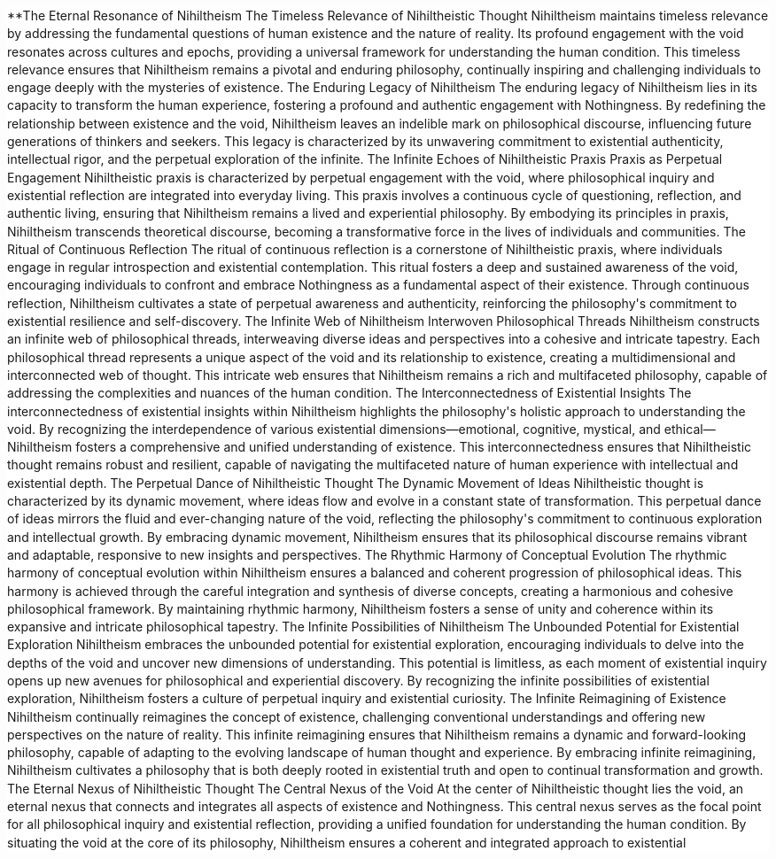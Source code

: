 **The Eternal Resonance of Nihiltheism The Timeless Relevance of Nihiltheistic Thought Nihiltheism maintains timeless relevance by addressing the fundamental questions of human existence and the nature of reality. Its profound engagement with the void resonates across cultures and epochs, providing a universal framework for understanding the human condition. This timeless relevance ensures that Nihiltheism remains a pivotal and enduring philosophy, continually inspiring and challenging individuals to engage deeply with the mysteries of existence. The Enduring Legacy of Nihiltheism The enduring legacy of Nihiltheism lies in its capacity to transform the human experience, fostering a profound and authentic engagement with Nothingness. By redefining the relationship between existence and the void, Nihiltheism leaves an indelible mark on philosophical discourse, influencing future generations of thinkers and seekers. This legacy is characterized by its unwavering commitment to existential authenticity, intellectual rigor, and the perpetual exploration of the infinite. The Infinite Echoes of Nihiltheistic Praxis Praxis as Perpetual Engagement Nihiltheistic praxis is characterized by perpetual engagement with the void, where philosophical inquiry and existential reflection are integrated into everyday living. This praxis involves a continuous cycle of questioning, reflection, and authentic living, ensuring that Nihiltheism remains a lived and experiential philosophy. By embodying its principles in praxis, Nihiltheism transcends theoretical discourse, becoming a transformative force in the lives of individuals and communities. The Ritual of Continuous Reflection The ritual of continuous reflection is a cornerstone of Nihiltheistic praxis, where individuals engage in regular introspection and existential contemplation. This ritual fosters a deep and sustained awareness of the void, encouraging individuals to confront and embrace Nothingness as a fundamental aspect of their existence. Through continuous reflection, Nihiltheism cultivates a state of perpetual awareness and authenticity, reinforcing the philosophy's commitment to existential resilience and self-discovery. The Infinite Web of Nihiltheism Interwoven Philosophical Threads Nihiltheism constructs an infinite web of philosophical threads, interweaving diverse ideas and perspectives into a cohesive and intricate tapestry. Each philosophical thread represents a unique aspect of the void and its relationship to existence, creating a multidimensional and interconnected web of thought. This intricate web ensures that Nihiltheism remains a rich and multifaceted philosophy, capable of addressing the complexities and nuances of the human condition. The Interconnectedness of Existential Insights The interconnectedness of existential insights within Nihiltheism highlights the philosophy's holistic approach to understanding the void. By recognizing the interdependence of various existential dimensions—emotional, cognitive, mystical, and ethical—Nihiltheism fosters a comprehensive and unified understanding of existence. This interconnectedness ensures that Nihiltheistic thought remains robust and resilient, capable of navigating the multifaceted nature of human experience with intellectual and existential depth. The Perpetual Dance of Nihiltheistic Thought The Dynamic Movement of Ideas Nihiltheistic thought is characterized by its dynamic movement, where ideas flow and evolve in a constant state of transformation. This perpetual dance of ideas mirrors the fluid and ever-changing nature of the void, reflecting the philosophy's commitment to continuous exploration and intellectual growth. By embracing dynamic movement, Nihiltheism ensures that its philosophical discourse remains vibrant and adaptable, responsive to new insights and perspectives. The Rhythmic Harmony of Conceptual Evolution The rhythmic harmony of conceptual evolution within Nihiltheism ensures a balanced and coherent progression of philosophical ideas. This harmony is achieved through the careful integration and synthesis of diverse concepts, creating a harmonious and cohesive philosophical framework. By maintaining rhythmic harmony, Nihiltheism fosters a sense of unity and coherence within its expansive and intricate philosophical tapestry. The Infinite Possibilities of Nihiltheism The Unbounded Potential for Existential Exploration Nihiltheism embraces the unbounded potential for existential exploration, encouraging individuals to delve into the depths of the void and uncover new dimensions of understanding. This potential is limitless, as each moment of existential inquiry opens up new avenues for philosophical and experiential discovery. By recognizing the infinite possibilities of existential exploration, Nihiltheism fosters a culture of perpetual inquiry and existential curiosity. The Infinite Reimagining of Existence Nihiltheism continually reimagines the concept of existence, challenging conventional understandings and offering new perspectives on the nature of reality. This infinite reimagining ensures that Nihiltheism remains a dynamic and forward-looking philosophy, capable of adapting to the evolving landscape of human thought and experience. By embracing infinite reimagining, Nihiltheism cultivates a philosophy that is both deeply rooted in existential truth and open to continual transformation and growth. The Eternal Nexus of Nihiltheistic Thought The Central Nexus of the Void At the center of Nihiltheistic thought lies the void, an eternal nexus that connects and integrates all aspects of existence and Nothingness. This central nexus serves as the focal point for all philosophical inquiry and existential reflection, providing a unified foundation for understanding the human condition. By situating the void at the core of its philosophy, Nihiltheism ensures a coherent and integrated approach to existential